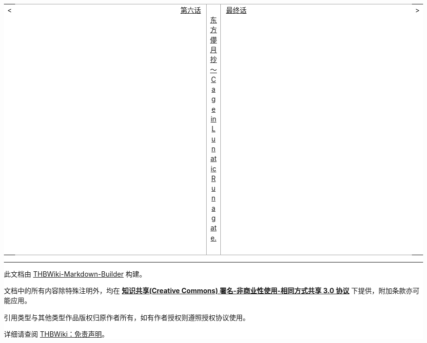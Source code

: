 [^cite_note-1]: 与“半信半疑”同音。

<center>

<table>
<tbody><tr>
<td>&lt;
</td>
<td style="border-top: 1px solid #aaaaaa; border-bottom: 1px solid #aaaaaa; width: 50%; text-align: right"><a href="./东方儚月抄_～_Cage_in_Lunatic_Runagate.-第六话.md" title="东方儚月抄 ～ Cage in Lunatic Runagate./第六话">第六话</a>&#160;
</td>
<td style="text-align: center; border-left: 1px solid #aaaaaa; border-right: 1px solid #aaaaaa; border-top: 1px solid #aaaaaa; border-bottom: 1px solid #aaaaaa;">&#160;<a href="./东方儚月抄_～_Cage_in_Lunatic_Runagate..md" title="东方儚月抄 ～ Cage in Lunatic Runagate.">东方儚月抄 ～ Cage in Lunatic Runagate.</a>&#160;
</td>
<td style="border-top: 1px solid #aaaaaa; border-bottom: 1px solid #aaaaaa; width: 50%; text-align: left">&#160;<a href="./东方儚月抄_～_Cage_in_Lunatic_Runagate.-最终话.md" title="东方儚月抄 ～ Cage in Lunatic Runagate./最终话">最终话</a>
</td>
<td>&gt;
</td></tr></tbody></table>

  
</center>




---

此文档由 [THBWiki-Markdown-Builder](https://github.com/Delsin-Yu/THBWiki-Markdown-Builder) 构建。

文档中的所有内容除特殊注明外，均在 [**知识共享(Creative Commons) 署名-非商业性使用-相同方式共享 3.0 协议**](https://creativecommons.org/licenses/by-sa/3.0/deed.zh-hans) 下提供，附加条款亦可能应用。

引用类型与其他类型作品版权归原作者所有，如有作者授权则遵照授权协议使用。

详细请查阅 [THBWiki：免责声明](https://thbwiki.cc/THBWiki:%E5%85%8D%E8%B4%A3%E5%A3%B0%E6%98%8E)。


